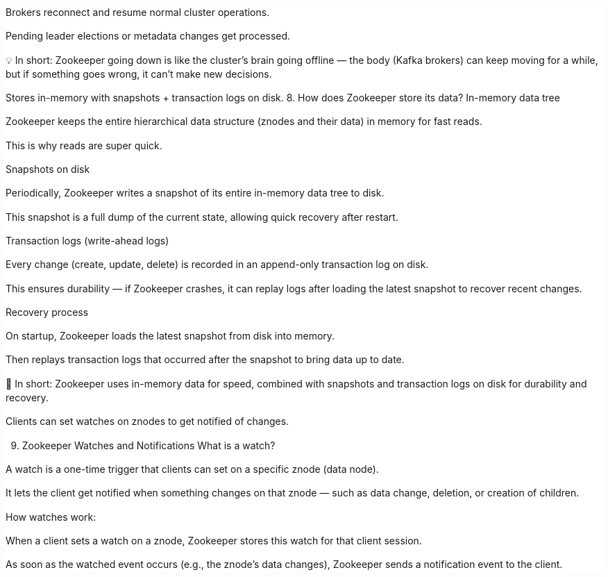 Brokers reconnect and resume normal cluster operations.

Pending leader elections or metadata changes get processed.

💡 In short:
Zookeeper going down is like the cluster’s brain going offline — the body (Kafka brokers) can keep moving for a while, but if something goes wrong, it can’t make new decisions.





Stores in-memory with snapshots + transaction logs on disk.
8. How does Zookeeper store its data?
In-memory data tree

Zookeeper keeps the entire hierarchical data structure (znodes and their data) in memory for fast reads.

This is why reads are super quick.

Snapshots on disk

Periodically, Zookeeper writes a snapshot of its entire in-memory data tree to disk.

This snapshot is a full dump of the current state, allowing quick recovery after restart.

Transaction logs (write-ahead logs)

Every change (create, update, delete) is recorded in an append-only transaction log on disk.

This ensures durability — if Zookeeper crashes, it can replay logs after loading the latest snapshot to recover recent changes.

Recovery process

On startup, Zookeeper loads the latest snapshot from disk into memory.

Then replays transaction logs that occurred after the snapshot to bring data up to date.

📌 In short:
Zookeeper uses in-memory data for speed, combined with snapshots and transaction logs on disk for durability and recovery.







Clients can set watches on znodes to get notified of changes.


9. Zookeeper Watches and Notifications
What is a watch?

A watch is a one-time trigger that clients can set on a specific znode (data node).

It lets the client get notified when something changes on that znode — such as data change, deletion, or creation of children.

How watches work:

When a client sets a watch on a znode, Zookeeper stores this watch for that client session.

As soon as the watched event occurs (e.g., the znode’s data changes), Zookeeper sends a notification event to the client.
